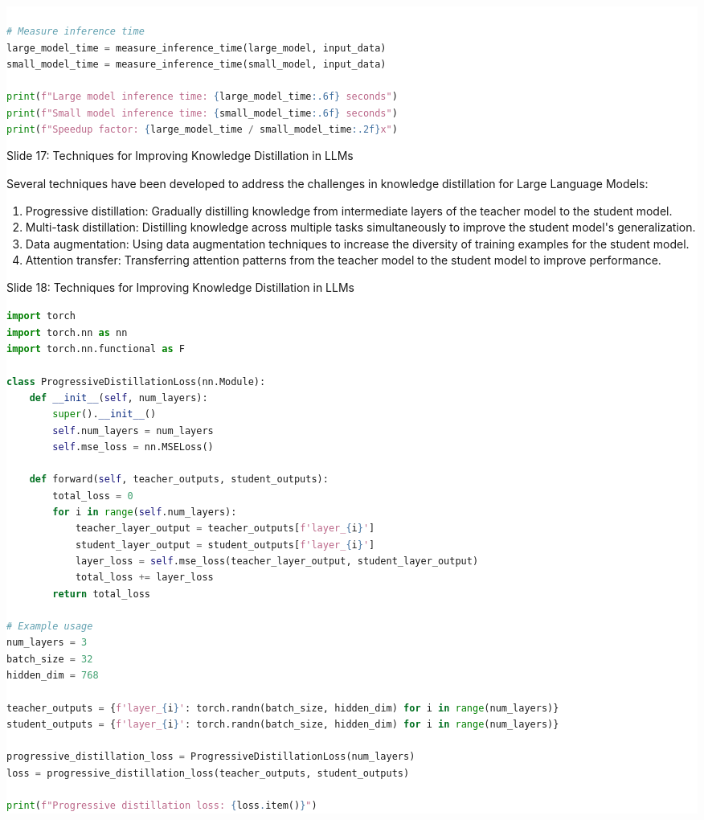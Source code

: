 ```python

# Measure inference time
large_model_time = measure_inference_time(large_model, input_data)
small_model_time = measure_inference_time(small_model, input_data)

print(f"Large model inference time: {large_model_time:.6f} seconds")
print(f"Small model inference time: {small_model_time:.6f} seconds")
print(f"Speedup factor: {large_model_time / small_model_time:.2f}x")
```

Slide 17: Techniques for Improving Knowledge Distillation in LLMs

Several techniques have been developed to address the challenges in knowledge distillation for Large Language Models:

1. Progressive distillation: Gradually distilling knowledge from intermediate layers of the teacher model to the student model.
2. Multi-task distillation: Distilling knowledge across multiple tasks simultaneously to improve the student model's generalization.
3. Data augmentation: Using data augmentation techniques to increase the diversity of training examples for the student model.
4. Attention transfer: Transferring attention patterns from the teacher model to the student model to improve performance.

Slide 18: Techniques for Improving Knowledge Distillation in LLMs

```python
import torch
import torch.nn as nn
import torch.nn.functional as F

class ProgressiveDistillationLoss(nn.Module):
    def __init__(self, num_layers):
        super().__init__()
        self.num_layers = num_layers
        self.mse_loss = nn.MSELoss()

    def forward(self, teacher_outputs, student_outputs):
        total_loss = 0
        for i in range(self.num_layers):
            teacher_layer_output = teacher_outputs[f'layer_{i}']
            student_layer_output = student_outputs[f'layer_{i}']
            layer_loss = self.mse_loss(teacher_layer_output, student_layer_output)
            total_loss += layer_loss
        return total_loss

# Example usage
num_layers = 3
batch_size = 32
hidden_dim = 768

teacher_outputs = {f'layer_{i}': torch.randn(batch_size, hidden_dim) for i in range(num_layers)}
student_outputs = {f'layer_{i}': torch.randn(batch_size, hidden_dim) for i in range(num_layers)}

progressive_distillation_loss = ProgressiveDistillationLoss(num_layers)
loss = progressive_distillation_loss(teacher_outputs, student_outputs)

print(f"Progressive distillation loss: {loss.item()}")
```
